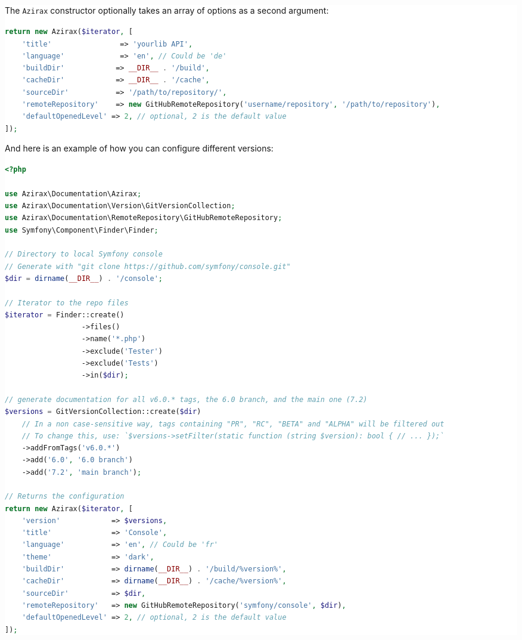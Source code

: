 The ``Azirax`` constructor optionally takes an array of options as a second
argument:

```php
return new Azirax($iterator, [
    'title'                => 'yourlib API',
    'language'             => 'en', // Could be 'de'
    'buildDir'            => __DIR__ . '/build',
    'cacheDir'            => __DIR__ . '/cache',
    'sourceDir'           => '/path/to/repository/',
    'remoteRepository'    => new GitHubRemoteRepository('username/repository', '/path/to/repository'),
    'defaultOpenedLevel' => 2, // optional, 2 is the default value
]);
```

And here is an example of how you can configure different versions:

```php
<?php

use Azirax\Documentation\Azirax;
use Azirax\Documentation\Version\GitVersionCollection;
use Azirax\Documentation\RemoteRepository\GitHubRemoteRepository;
use Symfony\Component\Finder\Finder;

// Directory to local Symfony console
// Generate with "git clone https://github.com/symfony/console.git"
$dir = dirname(__DIR__) . '/console';

// Iterator to the repo files
$iterator = Finder::create()
                  ->files()
                  ->name('*.php')
                  ->exclude('Tester')
                  ->exclude('Tests')
                  ->in($dir);

// generate documentation for all v6.0.* tags, the 6.0 branch, and the main one (7.2)
$versions = GitVersionCollection::create($dir)
    // In a non case-sensitive way, tags containing "PR", "RC", "BETA" and "ALPHA" will be filtered out
    // To change this, use: `$versions->setFilter(static function (string $version): bool { // ... });`
    ->addFromTags('v6.0.*')
    ->add('6.0', '6.0 branch')
    ->add('7.2', 'main branch');

// Returns the configuration
return new Azirax($iterator, [
    'version'            => $versions,
    'title'              => 'Console',
    'language'           => 'en', // Could be 'fr'
    'theme'              => 'dark',
    'buildDir'           => dirname(__DIR__) . '/build/%version%',
    'cacheDir'           => dirname(__DIR__) . '/cache/%version%',
    'sourceDir'          => $dir,
    'remoteRepository'   => new GitHubRemoteRepository('symfony/console', $dir),
    'defaultOpenedLevel' => 2, // optional, 2 is the default value
]);
```
